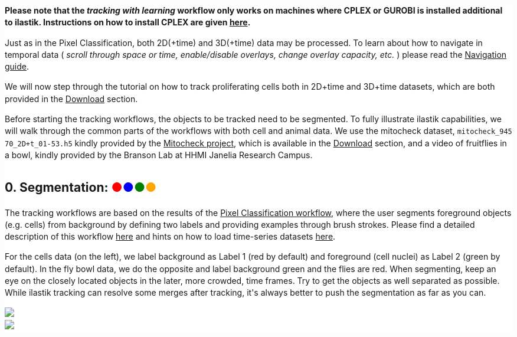 **Please note that the _tracking with learning_ workflow only works on machines where CPLEX or GUROBI is installed
additional to ilastik. Instructions on how to install CPLEX are given 
[here]({{site.baseurl}}/documentation/basics/installation.html#cplex-installation-and-setup).**






Just as in the Pixel Classification, both 2D(+time) and 3D(+time) data may be processed. 
To learn about how to navigate in temporal data ( *scroll through space or time, 
enable/disable overlays, change overlay capacity, etc.* ) please read the
[Navigation guide]({{site.baseurl}}/documentation/basics/navigation.html).

We will now step through the tutorial on how to track proliferating cells both in 2D+time
and 3D+time datasets, which are both provided in the 
[Download]({{site.baseurl}}/download.html)
section. 

Before starting the tracking workflows, the objects to be tracked need to be segmented. To fully illustrate ilastik capabilities,
we will walk through the common parts of the workflows with both cell and animal data. We use the mitocheck dataset, 
`mitocheck_94570_2D+t_01-53.h5` kindly provided by the
<a href="https://www.mitocheck.org">Mitocheck project</a>,
which is available in the <a href="../../download.html">Download</a> section, and a video of fruitflies in a bowl, kindly provided by the 
Branson Lab at HHMI Janelia Research Campus. 

## 0. Segmentation: <span class="hidden-in-sidebar" style="color:red">&#9679;</span><span class="hidden-in-sidebar" style="color:blue">&#9679;</span><span class="hidden-in-sidebar" style="color:green">&#9679;</span><span class="hidden-in-sidebar" style="color:orange">&#9679;</span>
The tracking workflows are based on the results of the 
[Pixel Classification workflow]({{site.baseurl}}/documentation/pixelclassification/pixelclassification.html),
where the
user segments foreground objects (e.g. cells) from background by defining two
labels and providing examples through brush strokes. 
Please find a detailed
description of this workflow 
[here]({{site.baseurl}}/documentation/pixelclassification/pixelclassification.html)
and hints on how to load time-series datasets <a href="../basics/dataselection.html">here</a>.

For the cells data (on the left), we label background as Label 1 (red by default) and foreground (cell nuclei) as Label 2 (green by default). In the fly bowl data,
we do the opposite and label background green and the flies are red. When segmenting, keep an eye on the closely located objects in the later, more crowded, time frames. 
Try to get the objects as well separated as possible. While ilastik 
tracking can resolve some merges after tracking, it's always better to push the segmentation as far as you can. 

<div class="row" style="margin-bottom:10px">
 <div class="col-md-6">
<a href="fig/02_training_widescreen.png" data-toggle="lightbox"><img src="fig/02_training_widescreen.png" width="100%" class="img-responsive" /></a>
</div>
<div class="col-md-6">
<a href="../animalTracking/fig/trainingSegmentation.png" data-toggle="lightbox"><img src="../animalTracking/fig/trainingSegmentation.png" width="100%" class="img-responsive" /></a>
</div>
</div>
